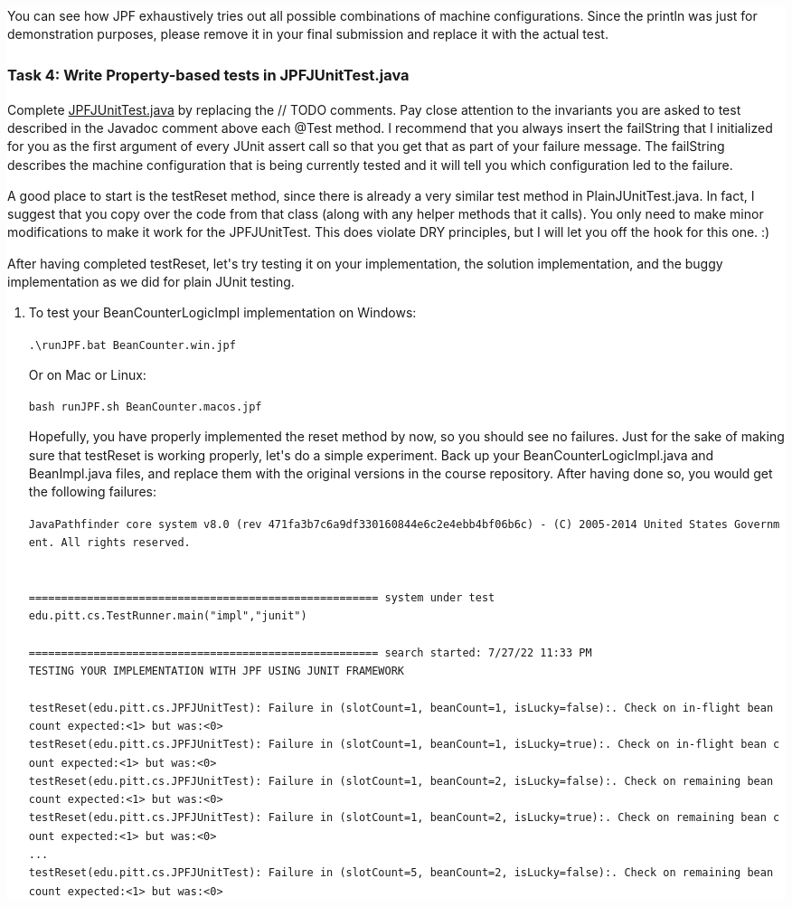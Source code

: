 You can see how JPF exhaustively tries out all possible combinations of machine
configurations.  Since the println was just for demonstration purposes, please
remove it in your final submission and replace it with the actual test.

### Task 4: Write Property-based tests in JPFJUnitTest.java

Complete [JPFJUnitTest.java](src/test/java/pitt/edu/cs/JPFJUnitTest.java) by
replacing the // TODO comments.  Pay close attention to the invariants you are
asked to test described in the Javadoc comment above each @Test method.  I
recommend that you always insert the failString that I initialized for you as
the first argument of every JUnit assert call so that you get that as part of
your failure message.  The failString describes the machine configuration that
is being currently tested and it will tell you which configuration led to the
failure.

A good place to start is the testReset method, since there is already a very
similar test method in PlainJUnitTest.java.  In fact, I suggest that you copy
over the code from that class (along with any helper methods that it calls).
You only need to make minor modifications to make it work for the JPFJUnitTest.
This does violate DRY principles, but I will let you off the hook for this one.
:)

After having completed testReset, let's try testing it on your implementation,
the solution implementation, and the buggy implementation as we did for plain
JUnit testing.

1. To test your BeanCounterLogicImpl implementation on Windows:

   ```
   .\runJPF.bat BeanCounter.win.jpf
   ```

   Or on Mac or Linux:

   ```
   bash runJPF.sh BeanCounter.macos.jpf
   ```

   Hopefully, you have properly implemented the reset method by now, so you
should see no failures.  Just for the sake of making sure that testReset is
working properly, let's do a simple experiment.  Back up your
BeanCounterLogicImpl.java and BeanImpl.java files, and replace them with the
original versions in the course repository.  After having done so, you would
get the following failures:

   ```
   JavaPathfinder core system v8.0 (rev 471fa3b7c6a9df330160844e6c2e4ebb4bf06b6c) - (C) 2005-2014 United States Government. All rights reserved.


   ====================================================== system under test
   edu.pitt.cs.TestRunner.main("impl","junit")

   ====================================================== search started: 7/27/22 11:33 PM
   TESTING YOUR IMPLEMENTATION WITH JPF USING JUNIT FRAMEWORK

   testReset(edu.pitt.cs.JPFJUnitTest): Failure in (slotCount=1, beanCount=1, isLucky=false):. Check on in-flight bean count expected:<1> but was:<0>
   testReset(edu.pitt.cs.JPFJUnitTest): Failure in (slotCount=1, beanCount=1, isLucky=true):. Check on in-flight bean count expected:<1> but was:<0>
   testReset(edu.pitt.cs.JPFJUnitTest): Failure in (slotCount=1, beanCount=2, isLucky=false):. Check on remaining bean count expected:<1> but was:<0>
   testReset(edu.pitt.cs.JPFJUnitTest): Failure in (slotCount=1, beanCount=2, isLucky=true):. Check on remaining bean count expected:<1> but was:<0>
   ...
   testReset(edu.pitt.cs.JPFJUnitTest): Failure in (slotCount=5, beanCount=2, isLucky=false):. Check on remaining bean count expected:<1> but was:<0>
   ```